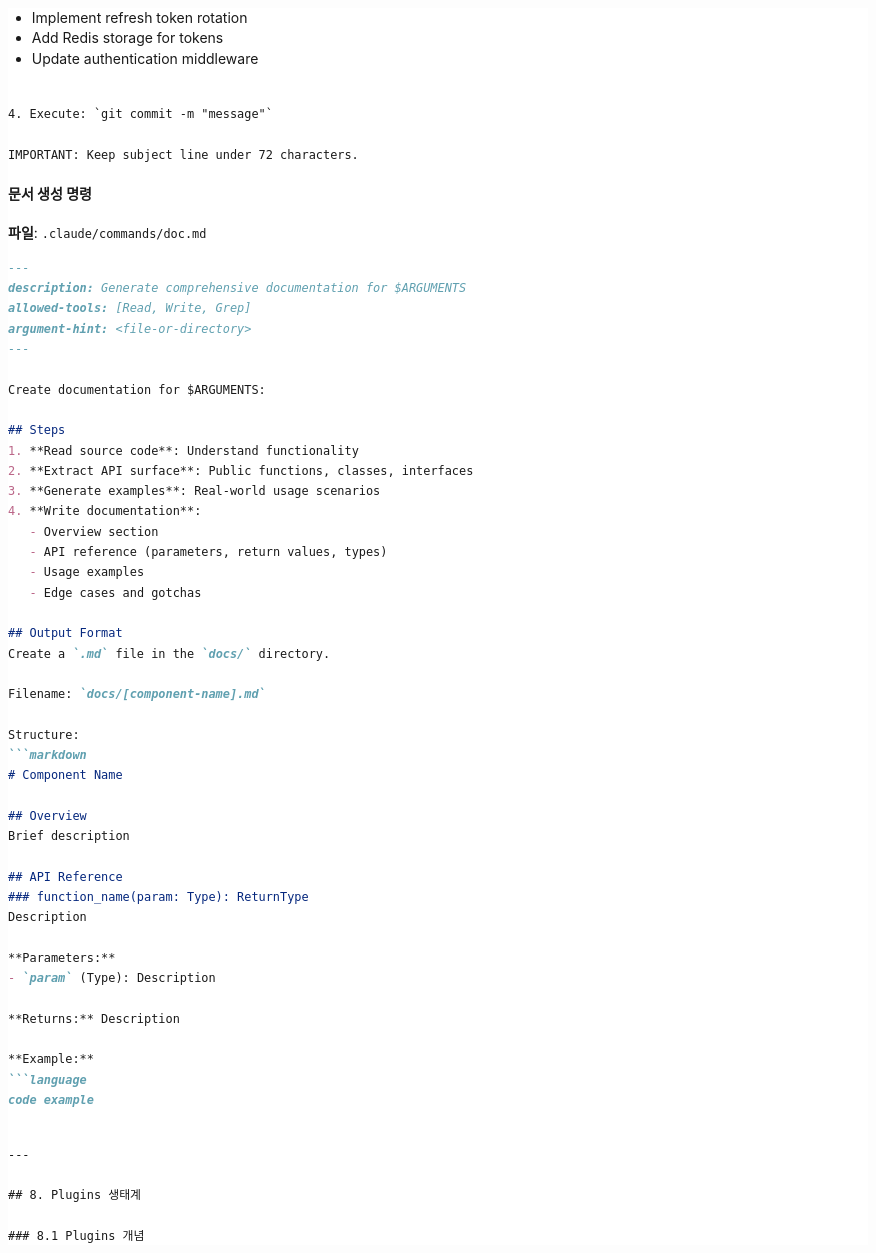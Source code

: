    - Implement refresh token rotation
   - Add Redis storage for tokens
   - Update authentication middleware
   ```

4. Execute: `git commit -m "message"`

IMPORTANT: Keep subject line under 72 characters.
```

#### 문서 생성 명령
**파일**: `.claude/commands/doc.md`

```markdown
---
description: Generate comprehensive documentation for $ARGUMENTS
allowed-tools: [Read, Write, Grep]
argument-hint: <file-or-directory>
---

Create documentation for $ARGUMENTS:

## Steps
1. **Read source code**: Understand functionality
2. **Extract API surface**: Public functions, classes, interfaces
3. **Generate examples**: Real-world usage scenarios
4. **Write documentation**:
   - Overview section
   - API reference (parameters, return values, types)
   - Usage examples
   - Edge cases and gotchas

## Output Format
Create a `.md` file in the `docs/` directory.

Filename: `docs/[component-name].md`

Structure:
```markdown
# Component Name

## Overview
Brief description

## API Reference
### function_name(param: Type): ReturnType
Description

**Parameters:**
- `param` (Type): Description

**Returns:** Description

**Example:**
```language
code example
```
```

---

## 8. Plugins 생태계

### 8.1 Plugins 개념

```